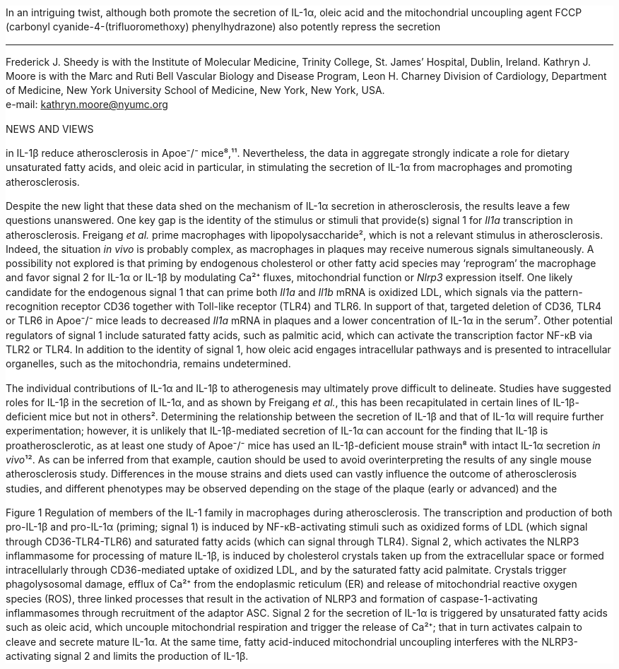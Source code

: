 In an intriguing twist, although both promote the secretion of IL-1α, oleic acid and the mitochondrial uncoupling agent FCCP (carbonyl cyanide-4-(trifluoromethoxy) phenylhydrazone) also potently repress the secretion

---

Frederick J. Sheedy is with the Institute of Molecular Medicine, Trinity College, St. James’ Hospital, Dublin, Ireland. Kathryn J. Moore is with the Marc and Ruti Bell Vascular Biology and Disease Program, Leon H. Charney Division of Cardiology, Department of Medicine, New York University School of Medicine, New York, New York, USA.  
e-mail: kathryn.moore@nyumc.org

NEWS AND VIEWS

in IL-1β reduce atherosclerosis in Apoe⁻/⁻ mice⁸,¹¹. Nevertheless, the data in aggregate strongly indicate a role for dietary unsaturated fatty acids, and oleic acid in particular, in stimulating the secretion of IL-1α from macrophages and promoting atherosclerosis.

Despite the new light that these data shed on the mechanism of IL-1α secretion in atherosclerosis, the results leave a few questions unanswered. One key gap is the identity of the stimulus or stimuli that provide(s) signal 1 for *Il1a* transcription in atherosclerosis. Freigang *et al.* prime macrophages with lipopolysaccharide², which is not a relevant stimulus in atherosclerosis. Indeed, the situation *in vivo* is probably complex, as macrophages in plaques may receive numerous signals simultaneously. A possibility not explored is that priming by endogenous cholesterol or other fatty acid species may ‘reprogram’ the macrophage and favor signal 2 for IL-1α or IL-1β by modulating Ca²⁺ fluxes, mitochondrial function or *Nlrp3* expression itself. One likely candidate for the endogenous signal 1 that can prime both *Il1a* and *Il1b* mRNA is oxidized LDL, which signals via the pattern-recognition receptor CD36 together with Toll-like receptor (TLR4) and TLR6. In support of that, targeted deletion of CD36, TLR4 or TLR6 in Apoe⁻/⁻ mice leads to decreased *Il1a* mRNA in plaques and a lower concentration of IL-1α in the serum⁷. Other potential regulators of signal 1 include saturated fatty acids, such as palmitic acid, which can activate the transcription factor NF-κB via TLR2 or TLR4. In addition to the identity of signal 1, how oleic acid engages intracellular pathways and is presented to intracellular organelles, such as the mitochondria, remains undetermined.

The individual contributions of IL-1α and IL-1β to atherogenesis may ultimately prove difficult to delineate. Studies have suggested roles for IL-1β in the secretion of IL-1α, and as shown by Freigang *et al.*, this has been recapitulated in certain lines of IL-1β-deficient mice but not in others². Determining the relationship between the secretion of IL-1β and that of IL-1α will require further experimentation; however, it is unlikely that IL-1β-mediated secretion of IL-1α can account for the finding that IL-1β is proatherosclerotic, as at least one study of Apoe⁻/⁻ mice has used an IL-1β-deficient mouse strain⁸ with intact IL-1α secretion *in vivo*¹². As can be inferred from that example, caution should be used to avoid overinterpreting the results of any single mouse atherosclerosis study. Differences in the mouse strains and diets used can vastly influence the outcome of atherosclerosis studies, and different phenotypes may be observed depending on the stage of the plaque (early or advanced) and the

Figure 1 Regulation of members of the IL-1 family in macrophages during atherosclerosis. The transcription and production of both pro-IL-1β and pro-IL-1α (priming; signal 1) is induced by NF-κB-activating stimuli such as oxidized forms of LDL (which signal through CD36-TLR4-TLR6) and saturated fatty acids (which can signal through TLR4). Signal 2, which activates the NLRP3 inflammasome for processing of mature IL-1β, is induced by cholesterol crystals taken up from the extracellular space or formed intracellularly through CD36-mediated uptake of oxidized LDL, and by the saturated fatty acid palmitate. Crystals trigger phagolysosomal damage, efflux of Ca²⁺ from the endoplasmic reticulum (ER) and release of mitochondrial reactive oxygen species (ROS), three linked processes that result in the activation of NLRP3 and formation of caspase-1-activating inflammasomes through recruitment of the adaptor ASC. Signal 2 for the secretion of IL-1α is triggered by unsaturated fatty acids such as oleic acid, which uncouple mitochondrial respiration and trigger the release of Ca²⁺; that in turn activates calpain to cleave and secrete mature IL-1α. At the same time, fatty acid-induced mitochondrial uncoupling interferes with the NLRP3-activating signal 2 and limits the production of IL-1β.
